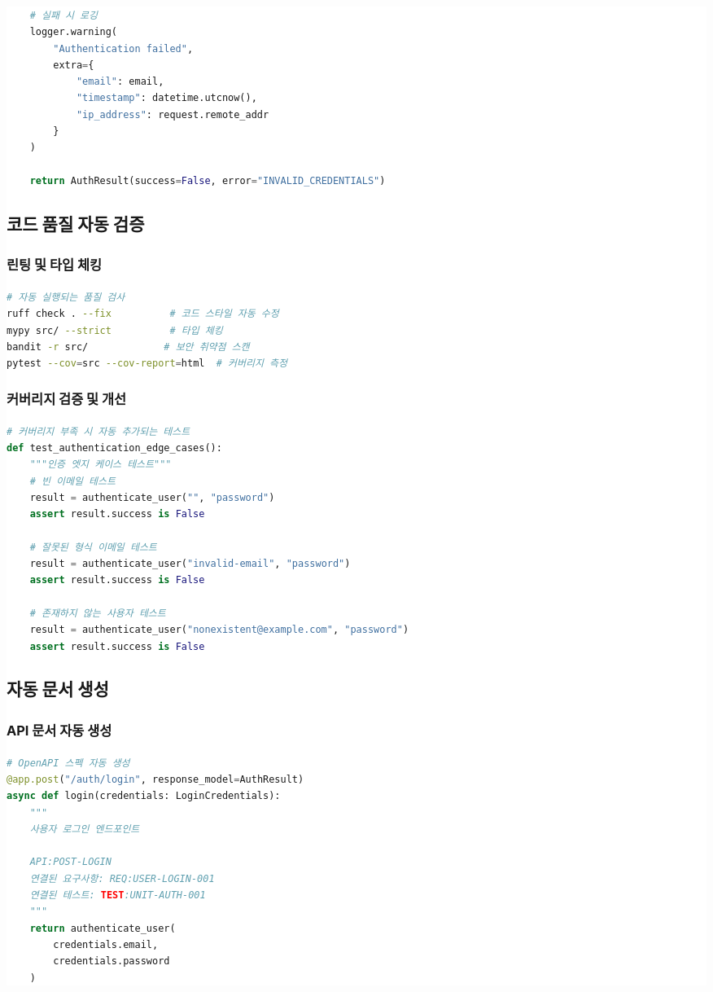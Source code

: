 ```python
    # 실패 시 로깅
    logger.warning(
        "Authentication failed",
        extra={
            "email": email,
            "timestamp": datetime.utcnow(),
            "ip_address": request.remote_addr
        }
    )

    return AuthResult(success=False, error="INVALID_CREDENTIALS")
```

## 코드 품질 자동 검증

### 린팅 및 타입 체킹
```bash
# 자동 실행되는 품질 검사
ruff check . --fix          # 코드 스타일 자동 수정
mypy src/ --strict          # 타입 체킹
bandit -r src/             # 보안 취약점 스캔
pytest --cov=src --cov-report=html  # 커버리지 측정
```

### 커버리지 검증 및 개선
```python
# 커버리지 부족 시 자동 추가되는 테스트
def test_authentication_edge_cases():
    """인증 엣지 케이스 테스트"""
    # 빈 이메일 테스트
    result = authenticate_user("", "password")
    assert result.success is False

    # 잘못된 형식 이메일 테스트
    result = authenticate_user("invalid-email", "password")
    assert result.success is False

    # 존재하지 않는 사용자 테스트
    result = authenticate_user("nonexistent@example.com", "password")
    assert result.success is False
```

## 자동 문서 생성

### API 문서 자동 생성
```python
# OpenAPI 스펙 자동 생성
@app.post("/auth/login", response_model=AuthResult)
async def login(credentials: LoginCredentials):
    """
    사용자 로그인 엔드포인트

    API:POST-LOGIN
    연결된 요구사항: REQ:USER-LOGIN-001
    연결된 테스트: TEST:UNIT-AUTH-001
    """
    return authenticate_user(
        credentials.email,
        credentials.password
    )
```
